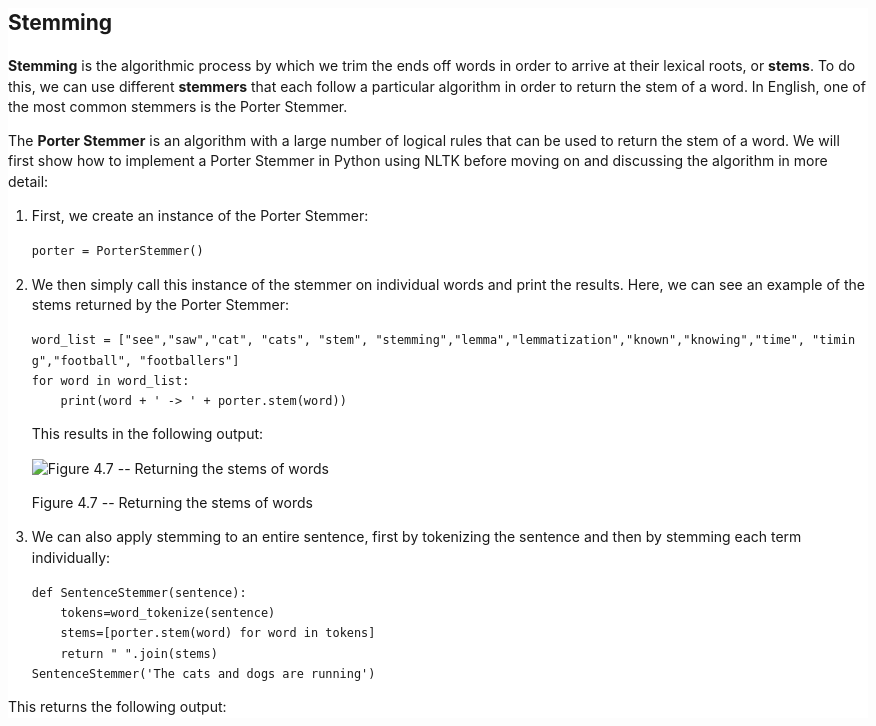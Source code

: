 

Stemming
--------

**Stemming** is the algorithmic process by which
we trim the ends off words in order to arrive at their lexical roots, or
**stems**. To do this, we can use different **stemmers** that each
follow a particular algorithm in order to return
the stem of a word. In English, one of the most common stemmers is the
Porter Stemmer.

The **Porter Stemmer** is an algorithm with a
large number of logical rules that can be used to return the stem of a
word. We will first show how to implement a Porter Stemmer in Python
using NLTK before moving on and discussing the algorithm in more detail:

1.  First, we create an instance of the Porter Stemmer:
    ```
    porter = PorterStemmer()
    ```
    

2.  We then simply call this instance of the stemmer on individual words
    and print the results. Here, we can see an example of the stems
    returned by the Porter Stemmer:

    ```
    word_list = ["see","saw","cat", "cats", "stem", "stemming","lemma","lemmatization","known","knowing","time", "timing","football", "footballers"]
    for word in word_list:
        print(word + ' -> ' + porter.stem(word))
    ```
    

    This results in the following output:

    
    ![Figure 4.7 -- Returning the stems of words
    ](./images/B12365_04_07.jpg)
    

    Figure 4.7 -- Returning the stems of words

3.  We can also apply stemming to an entire
    sentence, first by tokenizing the sentence and then by stemming each
    term individually:
    ```
    def SentenceStemmer(sentence):
        tokens=word_tokenize(sentence)
        stems=[porter.stem(word) for word in tokens]
        return " ".join(stems)
    SentenceStemmer('The cats and dogs are running')
    ```
    

This returns the following output:
